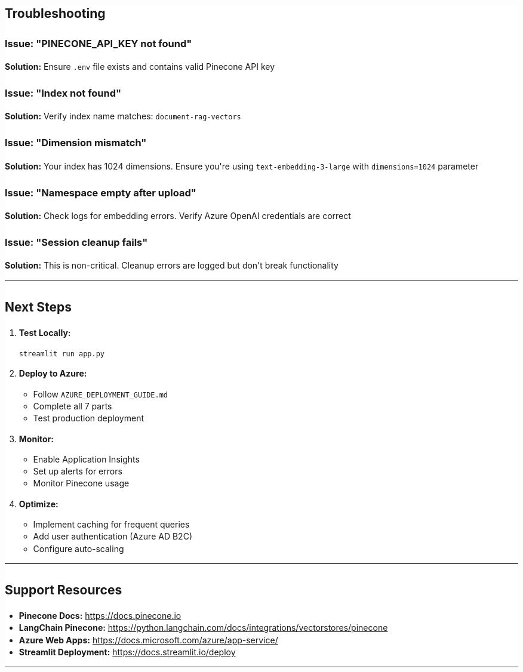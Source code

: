 
## Troubleshooting

### Issue: "PINECONE_API_KEY not found"
**Solution:** Ensure `.env` file exists and contains valid Pinecone API key

### Issue: "Index not found"
**Solution:** Verify index name matches: `document-rag-vectors`

### Issue: "Dimension mismatch"
**Solution:** Your index has 1024 dimensions. Ensure you're using `text-embedding-3-large` with `dimensions=1024` parameter

### Issue: "Namespace empty after upload"
**Solution:** Check logs for embedding errors. Verify Azure OpenAI credentials are correct

### Issue: "Session cleanup fails"
**Solution:** This is non-critical. Cleanup errors are logged but don't break functionality

---

## Next Steps

1. **Test Locally:**
   ```bash
   streamlit run app.py
   ```

2. **Deploy to Azure:**
   - Follow `AZURE_DEPLOYMENT_GUIDE.md`
   - Complete all 7 parts
   - Test production deployment

3. **Monitor:**
   - Enable Application Insights
   - Set up alerts for errors
   - Monitor Pinecone usage

4. **Optimize:**
   - Implement caching for frequent queries
   - Add user authentication (Azure AD B2C)
   - Configure auto-scaling

---

## Support Resources

- **Pinecone Docs:** https://docs.pinecone.io
- **LangChain Pinecone:** https://python.langchain.com/docs/integrations/vectorstores/pinecone
- **Azure Web Apps:** https://docs.microsoft.com/azure/app-service/
- **Streamlit Deployment:** https://docs.streamlit.io/deploy

---